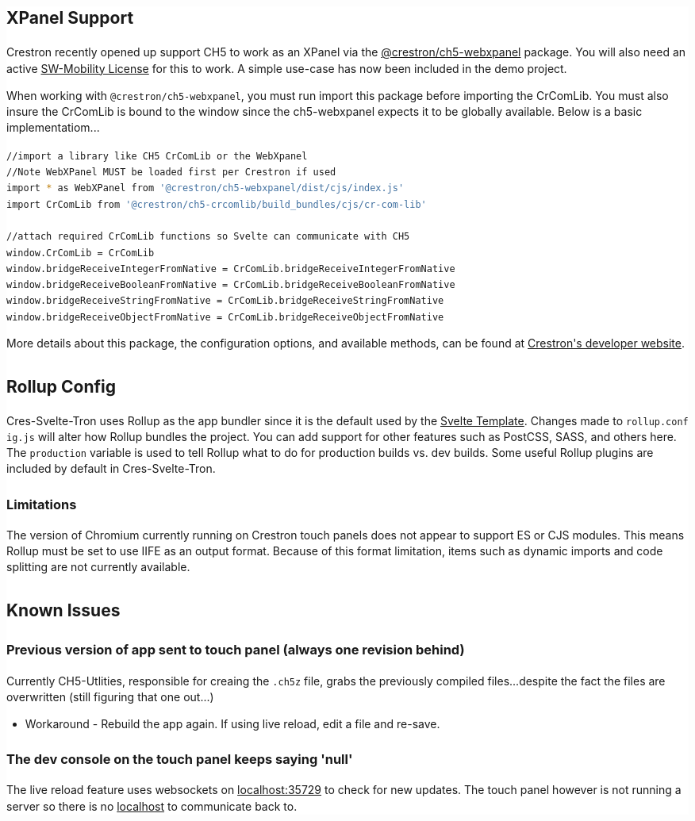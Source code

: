 ## XPanel Support
Crestron recently opened up support CH5 to work as an XPanel via the [@crestron/ch5-webxpanel](https://www.npmjs.com/package/@crestron/ch5-webxpanel) package. You will also need an active [SW-Mobility License](https://www.crestron.com/Products/Control-Hardware-Software/Software/Licensing/SW-MOBILITY) for this to work. A simple use-case has now been included in the demo project. 

When working with `@crestron/ch5-webxpanel`, you must run import this package before importing the CrComLib. You must also insure the CrComLib is bound to the window since the ch5-webxpanel expects it to be globally available. Below is a basic implementatiom...
```bash
//import a library like CH5 CrComLib or the WebXpanel
//Note WebXPanel MUST be loaded first per Crestron if used
import * as WebXPanel from '@crestron/ch5-webxpanel/dist/cjs/index.js'
import CrComLib from '@crestron/ch5-crcomlib/build_bundles/cjs/cr-com-lib'

//attach required CrComLib functions so Svelte can communicate with CH5
window.CrComLib = CrComLib
window.bridgeReceiveIntegerFromNative = CrComLib.bridgeReceiveIntegerFromNative
window.bridgeReceiveBooleanFromNative = CrComLib.bridgeReceiveBooleanFromNative
window.bridgeReceiveStringFromNative = CrComLib.bridgeReceiveStringFromNative
window.bridgeReceiveObjectFromNative = CrComLib.bridgeReceiveObjectFromNative
```
More details about this package, the configuration options, and available methods, can be found at [Crestron's developer website](https://www.crestron.com/developer).

## Rollup Config
Cres-Svelte-Tron uses Rollup as the app bundler since it is the default used by the [Svelte Template](https://github.com/sveltejs/template). Changes made to `rollup.config.js` will alter how Rollup bundles the project. You can add support for other features such as PostCSS, SASS, and others here. The `production` variable is used to tell Rollup what to do for production builds vs. dev builds. Some useful Rollup plugins are included by default in Cres-Svelte-Tron.

### Limitations
The version of Chromium currently running on Crestron touch panels does not appear to support ES or CJS modules. This means Rollup must be set to use IIFE as an output format. Because of this format limitation, items such as dynamic imports and code splitting are not currently available.

## Known Issues
### Previous version of app sent to touch panel (always one revision behind)
Currently CH5-Utlities, responsible for creaing the `.ch5z` file, grabs the previously compiled files...despite the fact the files are overwritten (still figuring that one out...)
* Workaround - Rebuild the app again. If using live reload, edit a file and re-save.

### The dev console on the touch panel keeps saying 'null'
The live reload feature uses websockets on [localhost:35729](http://localhost:35729) to check for new updates. The touch panel however is not running a server so there is no [localhost](http://localhost) to communicate back to.
